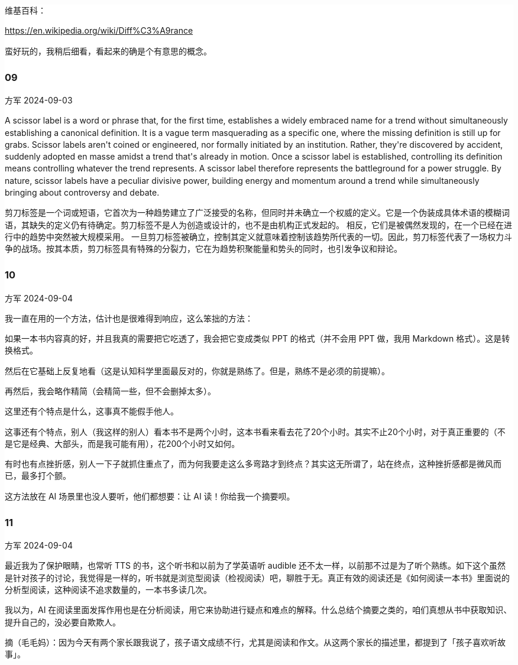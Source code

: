 维基百科：

https://en.wikipedia.org/wiki/Diff%C3%A9rance

蛮好玩的，我稍后细看，看起来的确是个有意思的概念。


### 09

方军 2024-09-03

A scissor label is a word or phrase that, for the first time, establishes a widely embraced name for a trend without simultaneously establishing a canonical definition. It is a vague term masquerading as a specific one, where the missing definition is still up for grabs. Scissor labels aren't coined or engineered, nor formally initiated by an institution.
Rather, they're discovered by accident, suddenly adopted en masse amidst a trend that's already in motion.
Once a scissor label is established, controlling its definition means controlling whatever the trend represents. A scissor label therefore represents the battleground for a power struggle. By nature, scissor labels have a peculiar divisive power, building energy and momentum around a trend while simultaneously bringing about controversy and debate.

剪刀标签是一个词或短语，它首次为一种趋势建立了广泛接受的名称，但同时并未确立一个权威的定义。它是一个伪装成具体术语的模糊词语，其缺失的定义仍有待确定。剪刀标签不是人为创造或设计的，也不是由机构正式发起的。
相反，它们是被偶然发现的，在一个已经在进行中的趋势中突然被大规模采用。
一旦剪刀标签被确立，控制其定义就意味着控制该趋势所代表的一切。因此，剪刀标签代表了一场权力斗争的战场。按其本质，剪刀标签具有特殊的分裂力，它在为趋势积聚能量和势头的同时，也引发争议和辩论。



### 10

方军 2024-09-04


我一直在用的一个方法，估计也是很难得到响应，这么笨拙的方法：

如果一本书内容真的好，并且我真的需要把它吃透了，我会把它变成类似 PPT 的格式（并不会用 PPT 做，我用 Markdown 格式）。这是转换格式。

然后在它基础上反复地看（这是认知科学里面最反对的，你就是熟练了。但是，熟练不是必须的前提嘛）。

再然后，我会略作精简（会精简一些，但不会删掉太多）。

这里还有个特点是什么，这事真不能假手他人。

这事还有个特点，别人（我这样的别人）看本书不是两个小时，这本书看来看去花了20个小时。其实不止20个小时，对于真正重要的（不是它是经典、大部头，而是我可能有用），花200个小时又如何。

有时也有点挫折感，别人一下子就抓住重点了，而为何我要走这么多弯路才到终点？其实这无所谓了，站在终点，这种挫折感都是微风而已，最多打个颤。

这方法放在 AI 场景里也没人要听，他们都想要：让 AI 读！你给我一个摘要呗。


### 11

方军 2024-09-04

最近我为了保护眼睛，也常听 TTS 的书，这个听书和以前为了学英语听 audible 还不太一样，以前那不过是为了听个熟练。如下这个虽然是针对孩子的讨论，我觉得是一样的，听书就是浏览型阅读（检视阅读）吧，聊胜于无。真正有效的阅读还是《如何阅读一本书》里面说的分析型阅读，这种阅读不追求数量的，一本书多读几次。

我以为，AI 在阅读里面发挥作用也是在分析阅读，用它来协助进行疑点和难点的解释。什么总结个摘要之类的，咱们真想从书中获取知识、提升自己的，没必要自欺欺人。

摘（毛毛妈）：因为今天有两个家长跟我说了，孩子语文成绩不行，尤其是阅读和作文。从这两个家长的描述里，都提到了「孩子喜欢听故事」。

